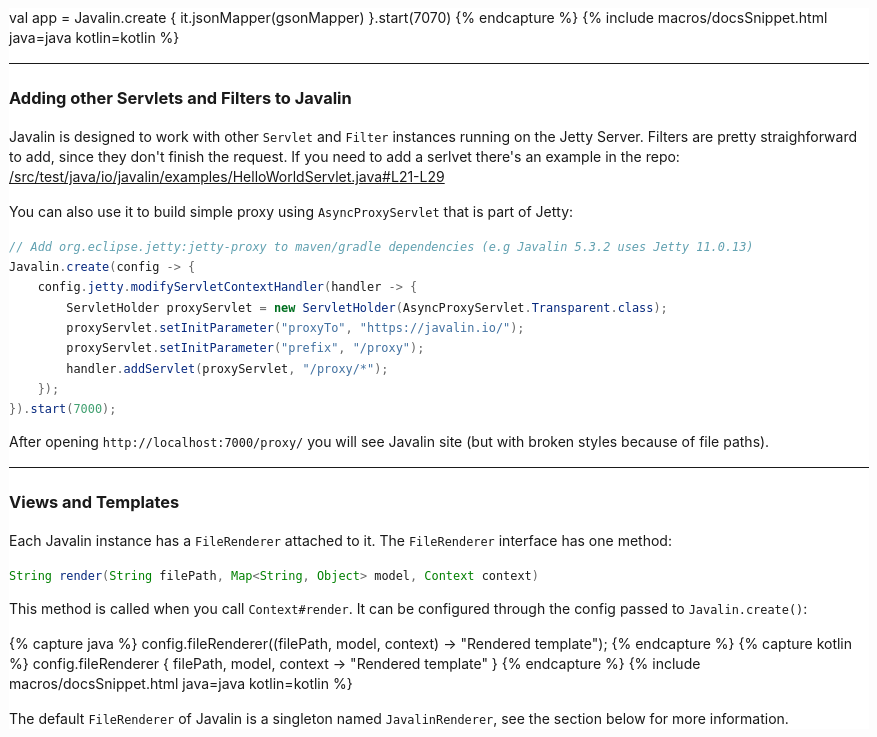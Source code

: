 val app = Javalin.create { it.jsonMapper(gsonMapper) }.start(7070)
{% endcapture %}
{% include macros/docsSnippet.html java=java kotlin=kotlin %}

---

### Adding other Servlets and Filters to Javalin
Javalin is designed to work with other `Servlet` and `Filter` instances running on the Jetty Server.
Filters are pretty straighforward to add, since they don't finish the request.
If you need to add a serlvet there's an example in the repo:
[/src/test/java/io/javalin/examples/HelloWorldServlet.java#L21-L29](https://github.com/javalin/javalin/blob/master/javalin/src/test/java/io/javalin/examples/HelloWorldServlet.java#L21-L29)

You can also use it to build simple proxy using `AsyncProxyServlet` that is part of Jetty:

```java
// Add org.eclipse.jetty:jetty-proxy to maven/gradle dependencies (e.g Javalin 5.3.2 uses Jetty 11.0.13)
Javalin.create(config -> {
    config.jetty.modifyServletContextHandler(handler -> {
        ServletHolder proxyServlet = new ServletHolder(AsyncProxyServlet.Transparent.class);
        proxyServlet.setInitParameter("proxyTo", "https://javalin.io/");
        proxyServlet.setInitParameter("prefix", "/proxy");
        handler.addServlet(proxyServlet, "/proxy/*");
    });
}).start(7000);
```

After opening `http://localhost:7000/proxy/` you will see Javalin site (but with broken styles because of file paths).

---

### Views and Templates
Each Javalin instance has a `FileRenderer` attached to it. The `FileRenderer` interface has one method:

```java
String render(String filePath, Map<String, Object> model, Context context)
```

This method is called when you call `Context#render`.
It can be configured through the config passed to `Javalin.create()`:

{% capture java %}
config.fileRenderer((filePath, model, context) -> "Rendered template");
{% endcapture %}
{% capture kotlin %}
config.fileRenderer { filePath, model, context -> "Rendered template" }
{% endcapture %}
{% include macros/docsSnippet.html java=java kotlin=kotlin %}

The default `FileRenderer` of Javalin is a singleton named `JavalinRenderer`, see
the section below for more information.
